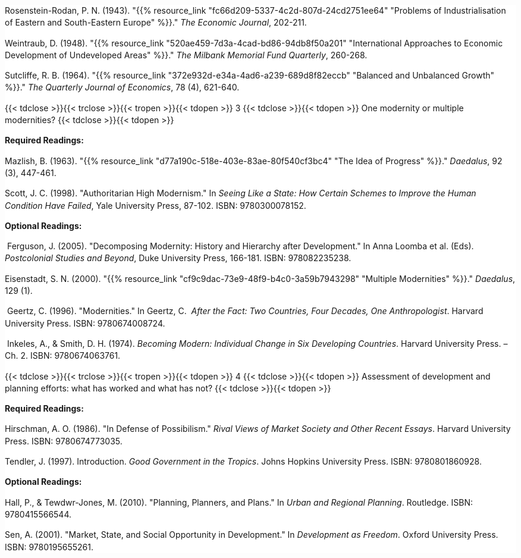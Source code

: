 Rosenstein-Rodan, P. N. (1943). "{{% resource_link "fc66d209-5337-4c2d-807d-24cd2751ee64" "Problems of Industrialisation of Eastern and South-Eastern Europe" %}}." *The Economic Journal*, 202-211.

Weintraub, D. (1948). "{{% resource_link "520ae459-7d3a-4cad-bd86-94db8f50a201" "International Approaches to Economic Development of Undeveloped Areas" %}}." *The Milbank Memorial Fund Quarterly*, 260-268.

Sutcliffe, R. B. (1964). "{{% resource_link "372e932d-e34a-4ad6-a239-689d8f82eccb" "Balanced and Unbalanced Growth" %}}." *The Quarterly Journal of Economics*, 78 (4), 621-640.

{{< tdclose >}}{{< trclose >}}{{< tropen >}}{{< tdopen >}}
3
{{< tdclose >}}{{< tdopen >}}
One modernity or multiple modernities?
{{< tdclose >}}{{< tdopen >}}

**Required Readings:**

Mazlish, B. (1963). "{{% resource_link "d77a190c-518e-403e-83ae-80f540cf3bc4" "The Idea of Progress" %}}." *Daedalus*, 92 (3), 447-461.

Scott, J. C. (1998). "Authoritarian High Modernism." In *Seeing Like a State: How Certain Schemes to Improve the Human Condition Have Failed*, Yale University Press, 87-102. ISBN: 9780300078152.

**Optional Readings:**

 Ferguson, J. (2005). "Decomposing Modernity: History and Hierarchy after Development." In Anna Loomba et al. (Eds).  *Postcolonial Studies and Beyond*, Duke University Press, 166-181. ISBN: 978082235238. 

Eisenstadt, S. N. (2000). "{{% resource_link "cf9c9dac-73e9-48f9-b4c0-3a59b7943298" "Multiple Modernities" %}}." *Daedalus*, 129 (1).

 Geertz, C. (1996). "Modernities." In Geertz, C.  *After the Fact: Two Countries, Four Decades, One Anthropologist*. Harvard University Press. ISBN: 9780674008724. 

 Inkeles, A., & Smith, D. H. (1974). *Becoming Modern: Individual Change in Six Developing Countries*. Harvard University Press. – Ch. 2. ISBN: 9780674063761. 

{{< tdclose >}}{{< trclose >}}{{< tropen >}}{{< tdopen >}}
4
{{< tdclose >}}{{< tdopen >}}
Assessment of development and planning efforts: what has worked and what has not?
{{< tdclose >}}{{< tdopen >}}

**Required Readings:**

Hirschman, A. O. (1986). "In Defense of Possibilism." *Rival Views of Market Society and Other Recent Essays*. Harvard University Press. ISBN: 9780674773035. 

Tendler, J. (1997). Introduction. *Good Government in the Tropics*. Johns Hopkins University Press. ISBN: 9780801860928. 

**Optional Readings:**

Hall, P., & Tewdwr-Jones, M. (2010). "Planning, Planners, and Plans." In *Urban and Regional Planning*. Routledge. ISBN: 9780415566544. 

Sen, A. (2001). "Market, State, and Social Opportunity in Development." In *Development as Freedom*. Oxford University Press. ISBN: 9780195655261. 
